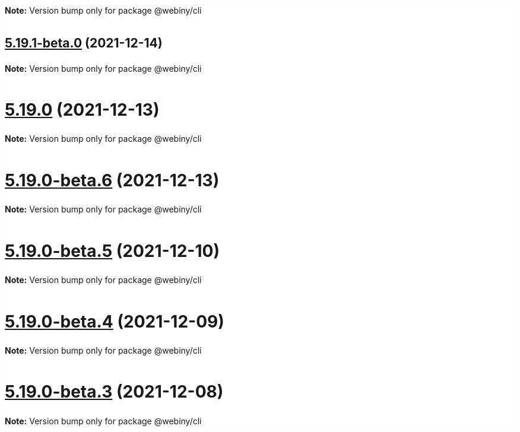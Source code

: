 **Note:** Version bump only for package @webiny/cli





## [5.19.1-beta.0](https://github.com/webiny/webiny-js/compare/v5.19.0...v5.19.1-beta.0) (2021-12-14)

**Note:** Version bump only for package @webiny/cli





# [5.19.0](https://github.com/webiny/webiny-js/compare/v5.19.0-beta.6...v5.19.0) (2021-12-13)

**Note:** Version bump only for package @webiny/cli





# [5.19.0-beta.6](https://github.com/webiny/webiny-js/compare/v5.19.0-beta.5...v5.19.0-beta.6) (2021-12-13)

**Note:** Version bump only for package @webiny/cli





# [5.19.0-beta.5](https://github.com/webiny/webiny-js/compare/v5.19.0-beta.4...v5.19.0-beta.5) (2021-12-10)

**Note:** Version bump only for package @webiny/cli





# [5.19.0-beta.4](https://github.com/webiny/webiny-js/compare/v5.19.0-beta.3...v5.19.0-beta.4) (2021-12-09)

**Note:** Version bump only for package @webiny/cli





# [5.19.0-beta.3](https://github.com/webiny/webiny-js/compare/v5.19.0-beta.2...v5.19.0-beta.3) (2021-12-08)

**Note:** Version bump only for package @webiny/cli




